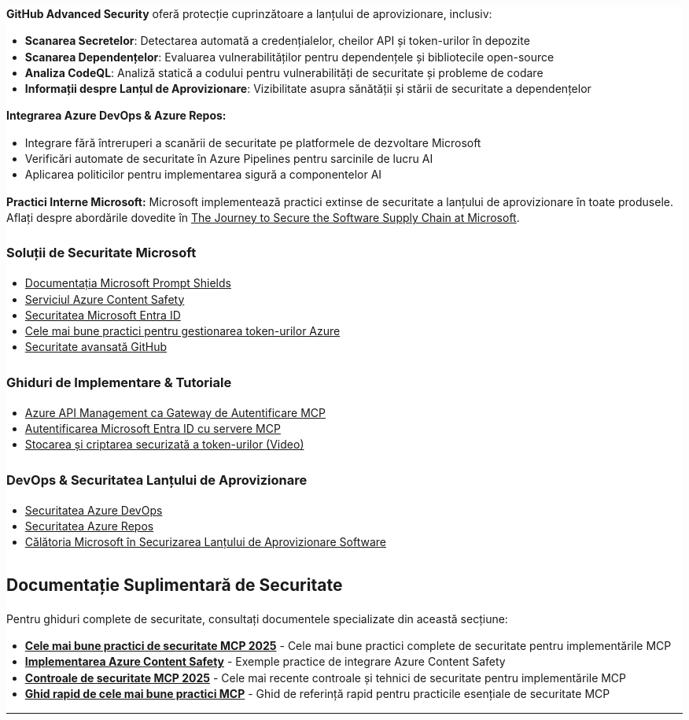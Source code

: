 **GitHub Advanced Security** oferă protecție cuprinzătoare a lanțului de aprovizionare, inclusiv:
- **Scanarea Secretelor**: Detectarea automată a credențialelor, cheilor API și token-urilor în depozite  
- **Scanarea Dependențelor**: Evaluarea vulnerabilităților pentru dependențele și bibliotecile open-source  
- **Analiza CodeQL**: Analiză statică a codului pentru vulnerabilități de securitate și probleme de codare  
- **Informații despre Lanțul de Aprovizionare**: Vizibilitate asupra sănătății și stării de securitate a dependențelor  

**Integrarea Azure DevOps & Azure Repos:**
- Integrare fără întreruperi a scanării de securitate pe platformele de dezvoltare Microsoft  
- Verificări automate de securitate în Azure Pipelines pentru sarcinile de lucru AI  
- Aplicarea politicilor pentru implementarea sigură a componentelor AI  

**Practici Interne Microsoft:**
Microsoft implementează practici extinse de securitate a lanțului de aprovizionare în toate produsele. Aflați despre abordările dovedite în [The Journey to Secure the Software Supply Chain at Microsoft](https://devblogs.microsoft.com/engineering-at-microsoft/the-journey-to-secure-the-software-supply-chain-at-microsoft/).
### **Soluții de Securitate Microsoft**
- [Documentația Microsoft Prompt Shields](https://learn.microsoft.com/azure/ai-services/content-safety/concepts/jailbreak-detection)
- [Serviciul Azure Content Safety](https://learn.microsoft.com/azure/ai-services/content-safety/)
- [Securitatea Microsoft Entra ID](https://learn.microsoft.com/entra/identity-platform/secure-least-privileged-access)
- [Cele mai bune practici pentru gestionarea token-urilor Azure](https://learn.microsoft.com/entra/identity-platform/access-tokens)
- [Securitate avansată GitHub](https://github.com/security/advanced-security)

### **Ghiduri de Implementare & Tutoriale**
- [Azure API Management ca Gateway de Autentificare MCP](https://techcommunity.microsoft.com/blog/integrationsonazureblog/azure-api-management-your-auth-gateway-for-mcp-servers/4402690)
- [Autentificarea Microsoft Entra ID cu servere MCP](https://den.dev/blog/mcp-server-auth-entra-id-session/)
- [Stocarea și criptarea securizată a token-urilor (Video)](https://youtu.be/uRdX37EcCwg?si=6fSChs1G4glwXRy2)

### **DevOps & Securitatea Lanțului de Aprovizionare**
- [Securitatea Azure DevOps](https://azure.microsoft.com/products/devops)
- [Securitatea Azure Repos](https://azure.microsoft.com/products/devops/repos/)
- [Călătoria Microsoft în Securizarea Lanțului de Aprovizionare Software](https://devblogs.microsoft.com/engineering-at-microsoft/the-journey-to-secure-the-software-supply-chain-at-microsoft/)

## **Documentație Suplimentară de Securitate**

Pentru ghiduri complete de securitate, consultați documentele specializate din această secțiune:

- **[Cele mai bune practici de securitate MCP 2025](./mcp-security-best-practices-2025.md)** - Cele mai bune practici complete de securitate pentru implementările MCP
- **[Implementarea Azure Content Safety](./azure-content-safety-implementation.md)** - Exemple practice de integrare Azure Content Safety  
- **[Controale de securitate MCP 2025](./mcp-security-controls-2025.md)** - Cele mai recente controale și tehnici de securitate pentru implementările MCP
- **[Ghid rapid de cele mai bune practici MCP](./mcp-best-practices.md)** - Ghid de referință rapid pentru practicile esențiale de securitate MCP

---
